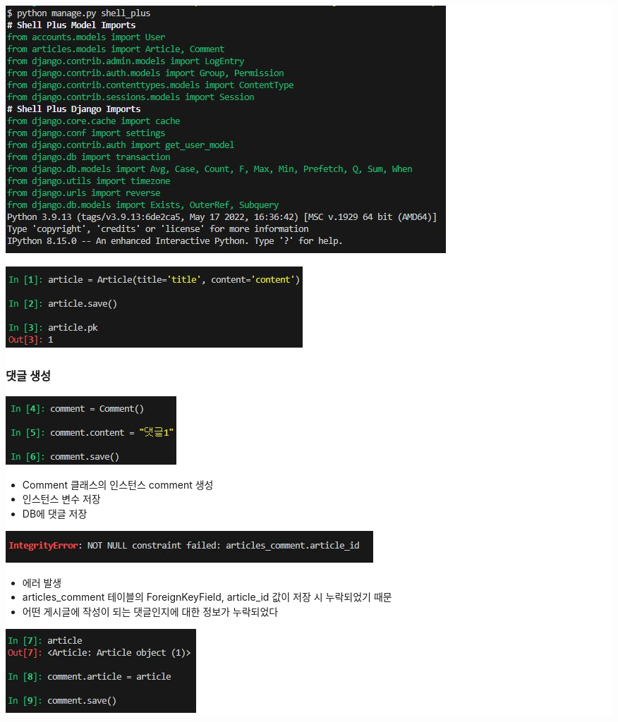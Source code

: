 ![Alt text](<images/shellplus 1.JPG>)

![Alt text](<images/shellplus 2.JPG>)

### 댓글 생성

![Alt text](<images/shellplus 3.JPG>)

- Comment 클래스의 인스턴스 comment 생성
- 인스턴스 변수 저장
- DB에 댓글 저장

![Alt text](<images/shellplus 4.JPG>)

- 에러 발생
- articles_comment 테이블의 ForeignKeyField, article_id 값이 저장 시 누락되었기 때문
- 어떤 게시글에 작성이 되는 댓글인지에 대한 정보가 누락되었다

![Alt text](<images/shellplus 5.JPG>)
